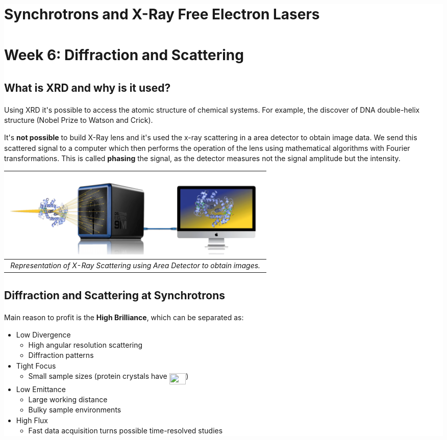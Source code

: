 # Synchrotrons and X-Ray Free Electron Lasers
# Week 6: Diffraction and Scattering

## What is XRD and why is it used?

Using XRD it's possible to access the atomic structure of chemical systems. For example, the discover of DNA double-helix structure (Nobel Prize to Watson and Crick).

It's **not possible** to build X-Ray lens and it's used the x-ray scattering in a area detector to obtain image data. We send this scattered signal to a computer which then performs the operation of the lens using mathematical algorithms with Fourier transformations. This is called **phasing** the signal, as the detector measures not the signal amplitude but the intensity.

| <img src="images/xrd-imaging.png" width="500"> |
|:--:|
| *Representation of X-Ray Scattering using Area Detector to obtain images.* |

## Diffraction and Scattering at Synchrotrons

Main reason to profit is the **High Brilliance**, which can be separated as:

- Low Divergence
  - High angular resolution scattering
  - Diffraction patterns
- Tight Focus
  - Small sample sizes (protein crystals have <img src="https://raw.githubusercontent.com/carlosevmoura/courses-notes/master/math-and-natural-sciences/synchrotrons-and-x-ray-free-electron-lasers/notes/svgs/8a85b02d1a89030681c0f4fa1ebd802e.svg?invert_in_darkmode" align=middle width=32.55723404999999pt height=21.18721440000001pt/>)
- Low Emittance
  - Large working distance
  - Bulky sample environments
- High Flux
  - Fast data acquisition turns possible time-resolved studies
